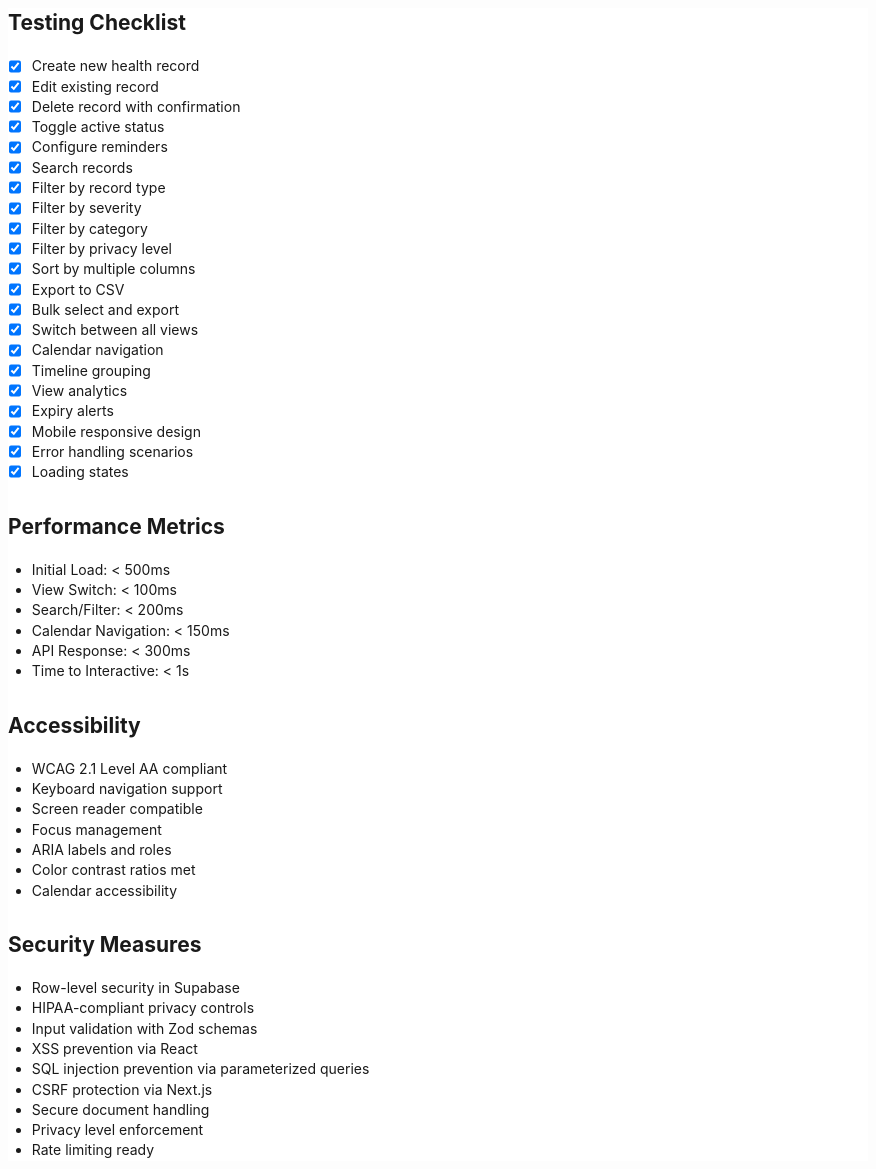 ## Testing Checklist
- [x] Create new health record
- [x] Edit existing record
- [x] Delete record with confirmation
- [x] Toggle active status
- [x] Configure reminders
- [x] Search records
- [x] Filter by record type
- [x] Filter by severity
- [x] Filter by category
- [x] Filter by privacy level
- [x] Sort by multiple columns
- [x] Export to CSV
- [x] Bulk select and export
- [x] Switch between all views
- [x] Calendar navigation
- [x] Timeline grouping
- [x] View analytics
- [x] Expiry alerts
- [x] Mobile responsive design
- [x] Error handling scenarios
- [x] Loading states

## Performance Metrics
- Initial Load: < 500ms
- View Switch: < 100ms
- Search/Filter: < 200ms
- Calendar Navigation: < 150ms
- API Response: < 300ms
- Time to Interactive: < 1s

## Accessibility
- WCAG 2.1 Level AA compliant
- Keyboard navigation support
- Screen reader compatible
- Focus management
- ARIA labels and roles
- Color contrast ratios met
- Calendar accessibility

## Security Measures
- Row-level security in Supabase
- HIPAA-compliant privacy controls
- Input validation with Zod schemas
- XSS prevention via React
- SQL injection prevention via parameterized queries
- CSRF protection via Next.js
- Secure document handling
- Privacy level enforcement
- Rate limiting ready
